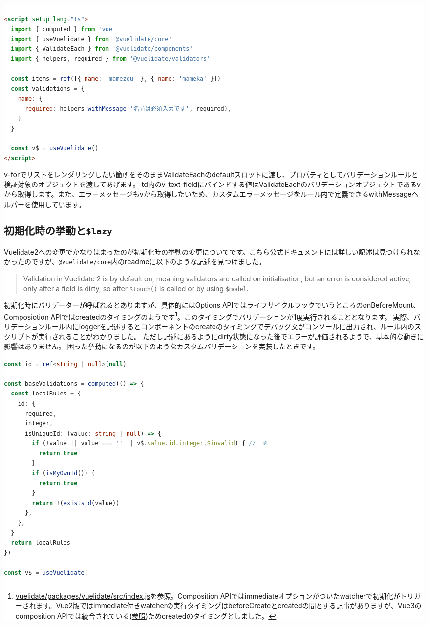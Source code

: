 ```html

<script setup lang="ts">
  import { computed } from 'vue'
  import { useVuelidate } from '@vuelidate/core'
  import { ValidateEach } from '@vuelidate/components'
  import { helpers, required } from '@vuelidate/validators'

  const items = ref([{ name: 'mamezou' }, { name: 'mameka' }])
  const validations = {
    name: {
      required: helpers.withMessage('名前は必須入力です', required),
    }
  }

  const v$ = useVuelidate()
</script>
```

v-forでリストをレンダリングしたい箇所をそのままValidateEachのdefaultスロットに渡し、プロパティとしてバリデーションルールと検証対象のオブジェクトを渡してあげます。
td内のv-text-fieldにバインドする値はValidateEachのバリデーションオブジェクトであるvから取得します。また、エラーメッセージもvから取得したいため、カスタムエラーメッセージをルール内で定義できるwithMessageヘルパーを使用しています。

## 初期化時の挙動と`$lazy`

Vuelidate2への変更でかなりはまったのが初期化時の挙動の変更についてです。こちら公式ドキュメントには詳しい記述は見つけられなかったのですが、`@vuelidate/core`内のreadmeに以下のような記述を見つけました。
>Validation in Vuelidate 2 is by default on, meaning validators are called on initialisation, but an error is considered active, only after a field is dirty, so after `$touch()` is called or by using `$model`.

初期化時にバリデーターが呼ばれるとありますが、具体的にはOptions APIではライフサイクルフックでいうところのonBeforeMount、Composiotion APIではcreatedのタイミングのようです[^3]。このタイミングでバリデーションが1度実行されることとなります。
実際、バリデーションルール内にloggerを記述するとコンポーネントのcreateのタイミングでデバッグ文がコンソールに出力され、ルール内のスクリプトが実行されることがわかりました。
ただし記述にあるようにdirty状態になった後でエラーが評価されるようで、基本的な動きに影響はありません。
困った挙動になるのが以下のようなカスタムバリデーションを実装したときです。

[^3]:[vuelidate/packages/vuelidate/src/index.js](https://github.com/vuelidate/vuelidate/blob/next/packages/vuelidate/src/index.js#L71)を参照。Composition APIではimmediateオプションがついたwatcherで初期化がトリガーされます。Vue2版ではimmediate付きwatcherの実行タイミングはbeforeCreateとcreatedの間とする[記事](https://qiita.com/sin_tanaka/items/64b4a48bcb6dac924380)がありますが、Vue3のcomposition APIでは統合されている([参照](https://ja.vuejs.org/api/composition-api-lifecycle.html#composition-api-lifecycle-hooks))ためcreatedのタイミングとしました。

```typescript
const id = ref<string | null>(null)

const baseValidations = computed(() => {
  const localRules = {
    id: {
      required,
      integer,
      isUniqueId: (value: string | null) => {
        if (!value || value === '' || v$.value.id.integer.$invalid) { //　※
          return true
        }
        if (isMyOwnId()) {
          return true
        }
        return !(existsId(value))
      },
    },
  }
  return localRules
})

const v$ = useVuelidate(
```